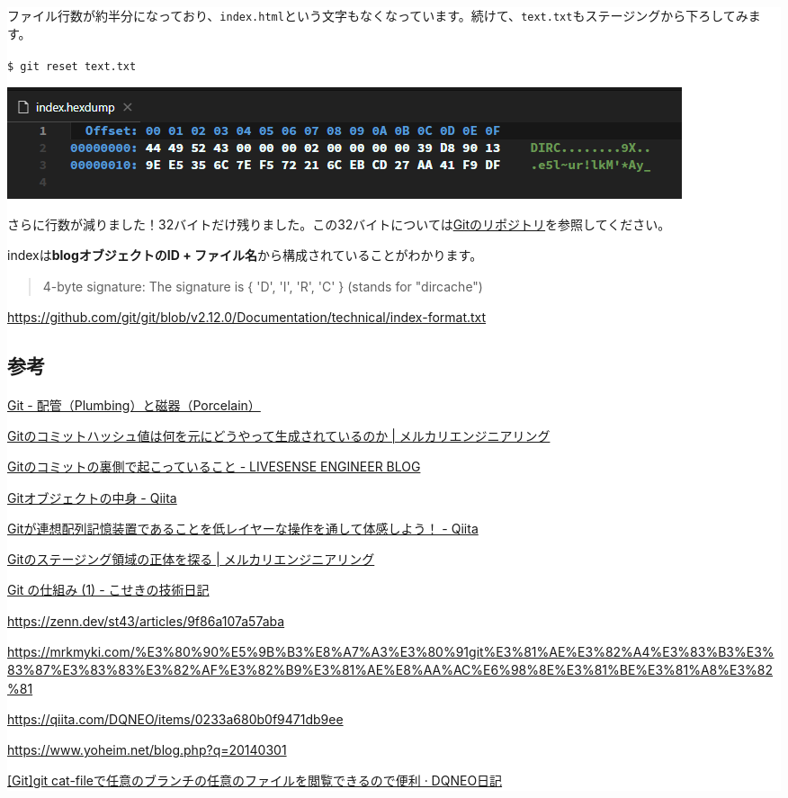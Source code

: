 ファイル行数が約半分になっており、`index.html`という文字もなくなっています。続けて、`text.txt`もステージングから下ろしてみます。

```console
$ git reset text.txt
```

![](./images/delete_text.PNG)

さらに行数が減りました！32バイトだけ残りました。この32バイトについては[Gitのリポジトリ](https://github.com/git/git/blob/v2.12.0/Documentation/technical/index-format.txt)を参照してください。






indexは**blogオブジェクトのID + ファイル名**から構成されていることがわかります。


> 4-byte signature:
  The signature is { 'D', 'I', 'R', 'C' } (stands for "dircache")

https://github.com/git/git/blob/v2.12.0/Documentation/technical/index-format.txt

## 参考

[](https://github.blog/jp/2021-01-06-commits-are-snapshots-not-diffs/)

[Git - 配管（Plumbing）と磁器（Porcelain）](https://git-scm.com/book/ja/v2/Git%E3%81%AE%E5%86%85%E5%81%B4-%E9%85%8D%E7%AE%A1%EF%BC%88Plumbing%EF%BC%89%E3%81%A8%E7%A3%81%E5%99%A8%EF%BC%88Porcelain%EF%BC%89)

[Gitのコミットハッシュ値は何を元にどうやって生成されているのか | メルカリエンジニアリング](https://engineering.mercari.com/blog/entry/2016-02-08-173000/)

[Gitのコミットの裏側で起こっていること - LIVESENSE ENGINEER BLOG](https://made.livesense.co.jp/entry/2017/08/22/080000)

[Gitオブジェクトの中身 - Qiita](https://qiita.com/nkshigeru/items/eb2b6f758c2707757738)

[Gitが連想配列記憶装置であることを低レイヤーな操作を通して体感しよう！ - Qiita](https://qiita.com/DQNEO/items/0233a680b0f9471db9ee)

[Gitのステージング領域の正体を探る | メルカリエンジニアリング](https://engineering.mercari.com/blog/entry/2017-04-06-171430/)

[Git の仕組み (1) - こせきの技術日記](https://koseki.hatenablog.com/entry/2014/04/22/inside-git-1#1-2)

https://zenn.dev/st43/articles/9f86a107a57aba

https://mrkmyki.com/%E3%80%90%E5%9B%B3%E8%A7%A3%E3%80%91git%E3%81%AE%E3%82%A4%E3%83%B3%E3%83%87%E3%83%83%E3%82%AF%E3%82%B9%E3%81%AE%E8%AA%AC%E6%98%8E%E3%81%BE%E3%81%A8%E3%82%81

https://qiita.com/DQNEO/items/0233a680b0f9471db9ee

https://www.yoheim.net/blog.php?q=20140301

[[Git]git cat-fileで任意のブランチの任意のファイルを閲覧できるので便利 &middot;  DQNEO日記](http://dqn.sakusakutto.jp/2013/06/git_cat-file.html)
